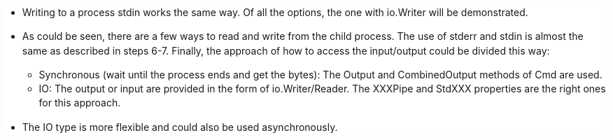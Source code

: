 - Writing to a process stdin works the same way. Of all the options, the one with io.Writer will be demonstrated.

- As could be seen, there are a few ways to read and write from the child process. The use of stderr and stdin is almost the same as described in steps 6-7. Finally, the approach of how to access the input/output could be divided this way:


   -  Synchronous (wait until the process ends and get the bytes): The Output and CombinedOutput methods of Cmd are used.
   - IO: The output or input are provided in the form of io.Writer/Reader. The XXXPipe and StdXXX properties are the right ones for this approach.
   
- The IO type is more flexible and could also be used asynchronously.
